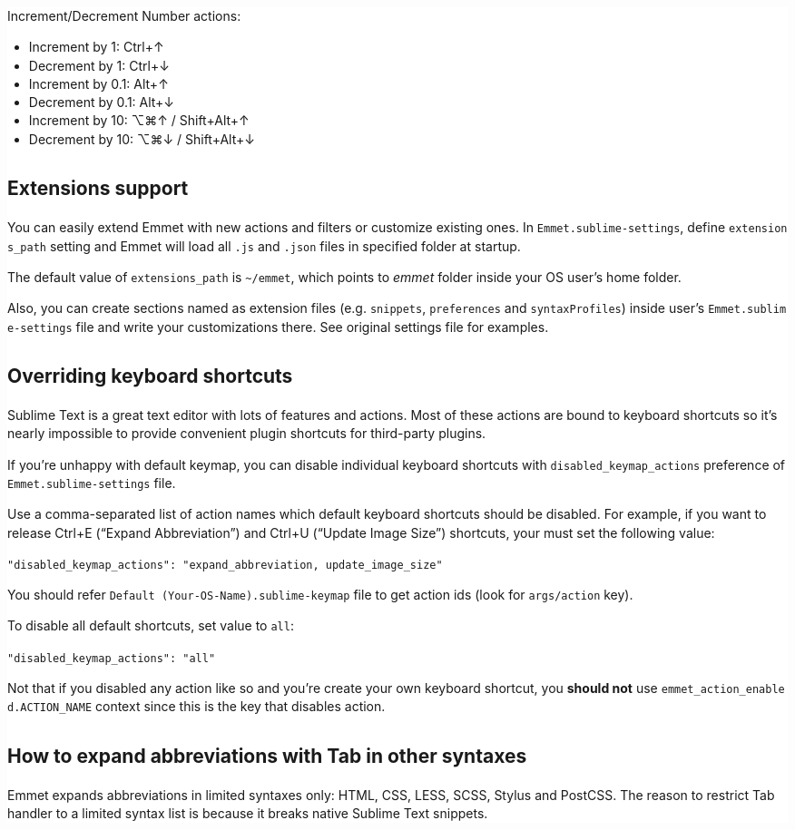 Increment/Decrement Number actions:

-   Increment by 1: Ctrl+↑
-   Decrement by 1: Ctrl+↓
-   Increment by 0.1: Alt+↑
-   Decrement by 0.1: Alt+↓
-   Increment by 10: ⌥⌘↑ / Shift+Alt+↑
-   Decrement by 10: ⌥⌘↓ / Shift+Alt+↓

Extensions support
------------------

You can easily extend Emmet with new actions and filters or customize existing ones. In `Emmet.sublime-settings`, define `extensions_path` setting and Emmet will load all `.js` and `.json` files in specified folder at startup.

The default value of `extensions_path` is `~/emmet`, which points to _emmet_ folder inside your OS user’s home folder.

Also, you can create sections named as extension files (e.g. `snippets`, `preferences` and `syntaxProfiles`) inside user’s `Emmet.sublime-settings` file and write your customizations there. See original settings file for examples.

Overriding keyboard shortcuts
-----------------------------

Sublime Text is a great text editor with lots of features and actions. Most of these actions are bound to keyboard shortcuts so it’s nearly impossible to provide convenient plugin shortcuts for third-party plugins.

If you’re unhappy with default keymap, you can disable individual keyboard shortcuts with `disabled_keymap_actions` preference of `Emmet.sublime-settings` file.

Use a comma-separated list of action names which default keyboard shortcuts should be disabled. For example, if you want to release Ctrl+E (“Expand Abbreviation”) and Ctrl+U (“Update Image Size”) shortcuts, your must set the following value:

```
"disabled_keymap_actions": "expand_abbreviation, update_image_size"
```

You should refer `Default (Your-OS-Name).sublime-keymap` file to get action ids (look for `args/action` key).

To disable all default shortcuts, set value to `all`:

```
"disabled_keymap_actions": "all"
```

Not that if you disabled any action like so and you’re create your own keyboard shortcut, you **should not** use `emmet_action_enabled.ACTION_NAME` context since this is the key that disables action.

How to expand abbreviations with Tab in other syntaxes
------------------------------------------------------

Emmet expands abbreviations in limited syntaxes only: HTML, CSS, LESS, SCSS, Stylus and PostCSS. The reason to restrict Tab handler to a limited syntax list is because it breaks native Sublime Text snippets.
